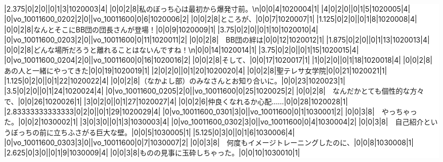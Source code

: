 |2.375|0|2|0||0|1|3|1020003|4|
|0|0|2|8|私のぼっち心は最初から爆発寸前。\n|0|0|4|1020004|1|
|4|0|2|0||0|1|5|1020005|4|
|0|vo_10011600_0202|2|0||vo_10011600|0|6|1020006|2|
|0|0|2|8|ところが、|0|0|7|1020007|1|
|1.125|0|2|0||0|1|8|1020008|4|
|0|0|2|8|なんとそこにBB団の団長さんが登場！|0|0|9|1020009|1|
|3.75|0|2|0||0|1|10|1020010|4|
|0|vo_10011600_0203|2|0||vo_10011600|0|11|1020011|2|
|0|0|2|8|　BB団の絆は|0|0|12|1020012|1|
|1.875|0|2|0||0|1|13|1020013|4|
|0|0|2|8|どんな場所だろうと離れることはないんですね！\n|0|0|14|1020014|1|
|3.75|0|2|0||0|1|15|1020015|4|
|0|vo_10011600_0204|2|0||vo_10011600|0|16|1020016|2|
|0|0|2|8|そして、|0|0|17|1020017|1|
|1|0|2|0||0|1|18|1020018|4|
|0|0|2|8|あの人と一緒にやってきた|0|0|19|1020019|1|
|2|0|2|0||0|1|20|1020020|4|
|0|0|2|8|聖テレサ女学院|0|0|21|1020021|1|
|1.125|0|2|0||0|1|22|1020022|4|
|0|0|2|8|（なかよし部）のみなさんとお知り合いに。|0|0|23|1020023|1|
|3.5|0|2|0||0|1|24|1020024|4|
|0|vo_10011600_0205|2|0||vo_10011600|0|25|1020025|2|
|0|0|2|8|　なんだかとても個性的な方々で、|0|0|26|1020026|1|
|3|0|2|0||0|1|27|1020027|4|
|0|0|2|6|仲良くなれるか心配……|0|0|28|1020028|1|
|2.83333333333333|0|2|0||0|1|29|1020029|4|
|0|vo_10011600_0301|3|0||vo_10011600|0|1|1030001|2|
|0|0|3|8|　やっちゃった。|0|0|2|1030002|1|
|3|0|3|0||0|1|3|1030003|4|
|0|vo_10011600_0302|3|0||vo_10011600|0|4|1030004|2|
|0|0|3|8|　自己紹介というぼっちの前に立ちふさがる巨大な壁。|0|0|5|1030005|1|
|5.125|0|3|0||0|1|6|1030006|4|
|0|vo_10011600_0303|3|0||vo_10011600|0|7|1030007|2|
|0|0|3|8|　何度もイメージトレーニングしたのに、|0|0|8|1030008|1|
|2.625|0|3|0||0|1|9|1030009|4|
|0|0|3|8|ものの見事に玉砕しちゃった。|0|0|10|1030010|1|